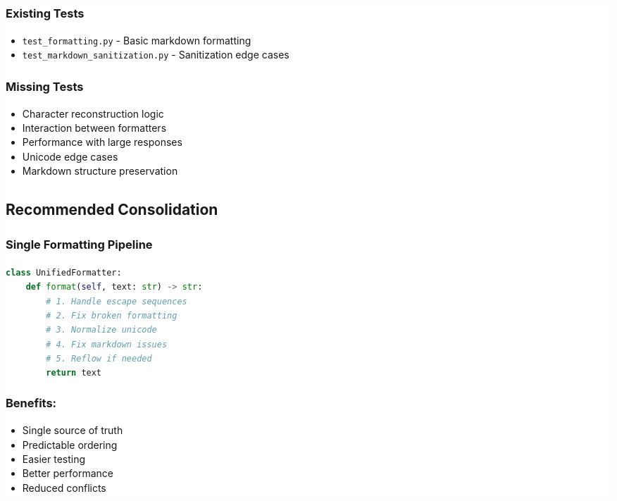 ### Existing Tests
- `test_formatting.py` - Basic markdown formatting
- `test_markdown_sanitization.py` - Sanitization edge cases

### Missing Tests
- Character reconstruction logic
- Interaction between formatters
- Performance with large responses
- Unicode edge cases
- Markdown structure preservation

## Recommended Consolidation

### Single Formatting Pipeline
```python
class UnifiedFormatter:
    def format(self, text: str) -> str:
        # 1. Handle escape sequences
        # 2. Fix broken formatting
        # 3. Normalize unicode
        # 4. Fix markdown issues
        # 5. Reflow if needed
        return text
```

### Benefits:
- Single source of truth
- Predictable ordering
- Easier testing
- Better performance
- Reduced conflicts